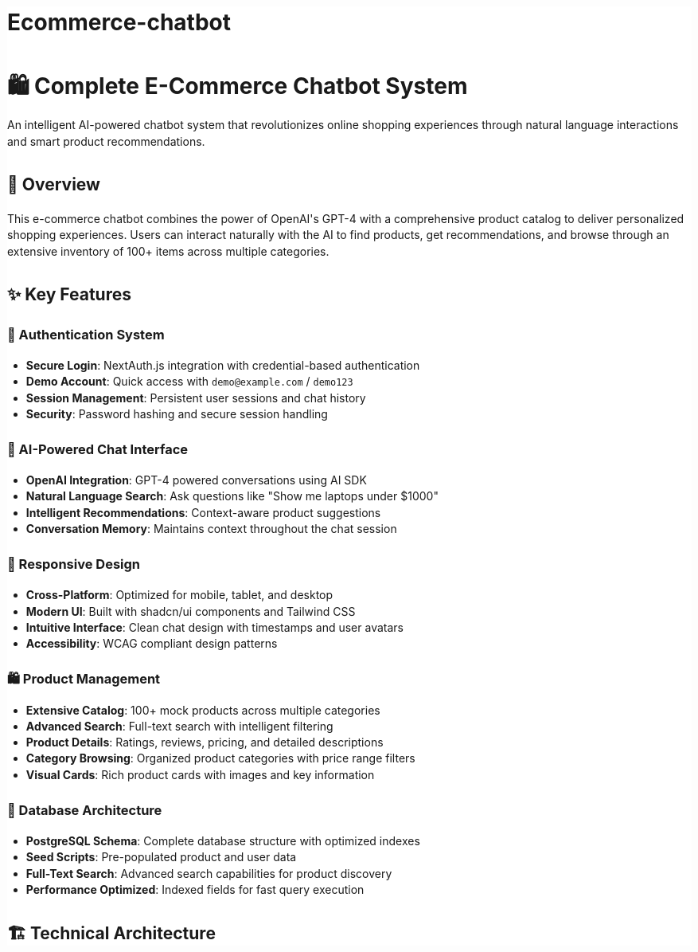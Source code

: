 # Ecommerce-chatbot
# 🛍️ Complete E-Commerce Chatbot System

An intelligent AI-powered chatbot system that revolutionizes online shopping experiences through natural language interactions and smart product recommendations.

## 🌟 Overview

This e-commerce chatbot combines the power of OpenAI's GPT-4 with a comprehensive product catalog to deliver personalized shopping experiences. Users can interact naturally with the AI to find products, get recommendations, and browse through an extensive inventory of 100+ items across multiple categories.

## ✨ Key Features

### 🔐 Authentication System
- **Secure Login**: NextAuth.js integration with credential-based authentication
- **Demo Account**: Quick access with `demo@example.com` / `demo123`
- **Session Management**: Persistent user sessions and chat history
- **Security**: Password hashing and secure session handling

### 🤖 AI-Powered Chat Interface
- **OpenAI Integration**: GPT-4 powered conversations using AI SDK
- **Natural Language Search**: Ask questions like "Show me laptops under $1000"
- **Intelligent Recommendations**: Context-aware product suggestions
- **Conversation Memory**: Maintains context throughout the chat session

### 📱 Responsive Design
- **Cross-Platform**: Optimized for mobile, tablet, and desktop
- **Modern UI**: Built with shadcn/ui components and Tailwind CSS
- **Intuitive Interface**: Clean chat design with timestamps and user avatars
- **Accessibility**: WCAG compliant design patterns

### 🛍️ Product Management
- **Extensive Catalog**: 100+ mock products across multiple categories
- **Advanced Search**: Full-text search with intelligent filtering
- **Product Details**: Ratings, reviews, pricing, and detailed descriptions
- **Category Browsing**: Organized product categories with price range filters
- **Visual Cards**: Rich product cards with images and key information

### 💾 Database Architecture
- **PostgreSQL Schema**: Complete database structure with optimized indexes
- **Seed Scripts**: Pre-populated product and user data
- **Full-Text Search**: Advanced search capabilities for product discovery
- **Performance Optimized**: Indexed fields for fast query execution

## 🏗️ Technical Architecture
